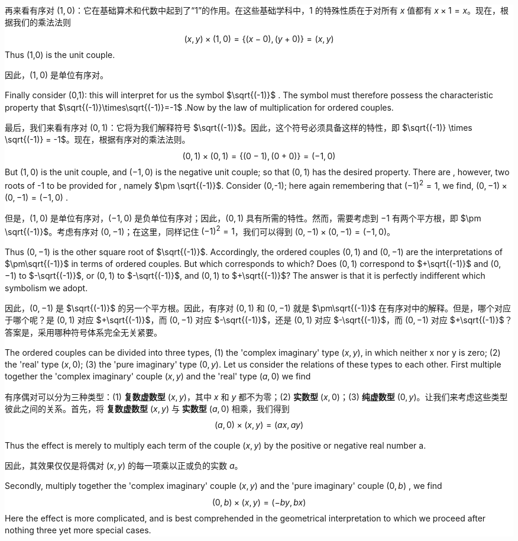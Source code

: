 再来看有序对 $(1,0)$：它在基础算术和代数中起到了“1”的作用。在这些基础学科中，1 的特殊性质在于对所有 $x$ 值都有 $x \times 1 = x$。现在，根据我们的乘法法则
$$
(x,y)\times(1,0)=\left\{(x-0),(y+0)\right\}=(x,y)
$$
Thus (1,0) is the unit couple.

因此，$(1,0)$ 是单位有序对。

Finally consider (0,1): this will interpret for us the symbol $\sqrt{(-1)}$ . The symbol must therefore possess the characteristic property that $\sqrt{(-1)}\times\sqrt{(-1)}=-1$ .Now by the law of multiplication for ordered couples.

最后，我们来看有序对 $(0,1)$：它将为我们解释符号 $\sqrt{(-1)}$。因此，这个符号必须具备这样的特性，即 $\sqrt{(-1)} \times \sqrt{(-1)} = -1$。现在，根据有序对的乘法法则。
$$
(0,1)\times(0,1)=\left\{(0-1),(0+0)\right\}=(-1,0)
$$
But $(1,0)$ is the unit couple, and $(-1,0)$ is the negative unit couple; so that $(0,1)$ has the desired property. There are , however, two roots of -1 to be provided for , namely $\pm \sqrt{(-1)}$. Consider (0,-1); here again remembering that $(-1)^2=1$, we find, $(0,-1)\times(0,-1)=(-1,0)$ .

但是，$(1,0)$ 是单位有序对，$(-1,0)$ 是负单位有序对；因此，$(0,1)$ 具有所需的特性。然而，需要考虑到 $-1$ 有两个平方根，即 $\pm \sqrt{(-1)}$。考虑有序对 $(0,-1)$；在这里，同样记住 $(-1)^2=1$，我们可以得到 $(0,-1) \times (0,-1) = (-1,0)$。

Thus $(0,-1)$ is the other square root of $\sqrt{(-1)}$. Accordingly, the ordered couples $(0,1)$ and $(0,-1)$ are the interpretations of $\pm\sqrt{(-1)}$ in terms of ordered couples. But which corresponds to which? Does $(0,1)$ correspond to $+\sqrt{(-1)}$ and $(0,-1)$ to $-\sqrt{(-1)}$, or $(0,1)$ to $-\sqrt{(-1)}$, and $(0,1)$ to  $+\sqrt{(-1)}$? The answer is that it is perfectly indifferent which symbolism we adopt.

因此，$(0,-1)$ 是 $\sqrt{(-1)}$ 的另一个平方根。因此，有序对 $(0,1)$ 和 $(0,-1)$ 就是 $\pm\sqrt{(-1)}$ 在有序对中的解释。但是，哪个对应于哪个呢？是 $(0,1)$ 对应 $+\sqrt{(-1)}$，而 $(0,-1)$ 对应 $-\sqrt{(-1)}$，还是 $(0,1)$ 对应 $-\sqrt{(-1)}$，而 $(0,-1)$ 对应 $+\sqrt{(-1)}$？答案是，采用哪种符号体系完全无关紧要。

The ordered couples can be divided into three types, (1) the 'complex imaginary' type $(x,y)$, in which neither x nor y is zero; (2) the 'real' type $(x,0)$; (3) the 'pure imaginary' type $(0,y)$. Let us consider the relations of these types to each other. First multiple together the 'complex imaginary' couple $(x,y)$ and the 'real' type $(a,0)$ we find

有序偶对可以分为三种类型：(1) **复数虚数型** $(x, y)$，其中 $x$ 和 $y$ 都不为零；(2) **实数型** $(x, 0)$；(3) **纯虚数型** $(0, y)$。让我们来考虑这些类型彼此之间的关系。首先，将 **复数虚数型** $(x, y)$ 与 **实数型** $(a, 0)$ 相乘，我们得到
$$
(a,0) \times (x,y) = (ax,ay)
$$
 

Thus the effect is merely to multiply each term of the couple $(x,y)$ by the positive or negative real number a.

因此，其效果仅仅是将偶对 $(x, y)$ 的每一项乘以正或负的实数 $a$。

Secondly, multiply together the 'complex imaginary' couple $(x,y)$ and the 'pure imaginary' couple $(0,b)$ , we find
$$
(0,b)\times (x,y) = (-by,bx)
$$
Here the effect is more complicated, and is best comprehended in the geometrical interpretation to which we proceed after nothing three yet more special cases.
